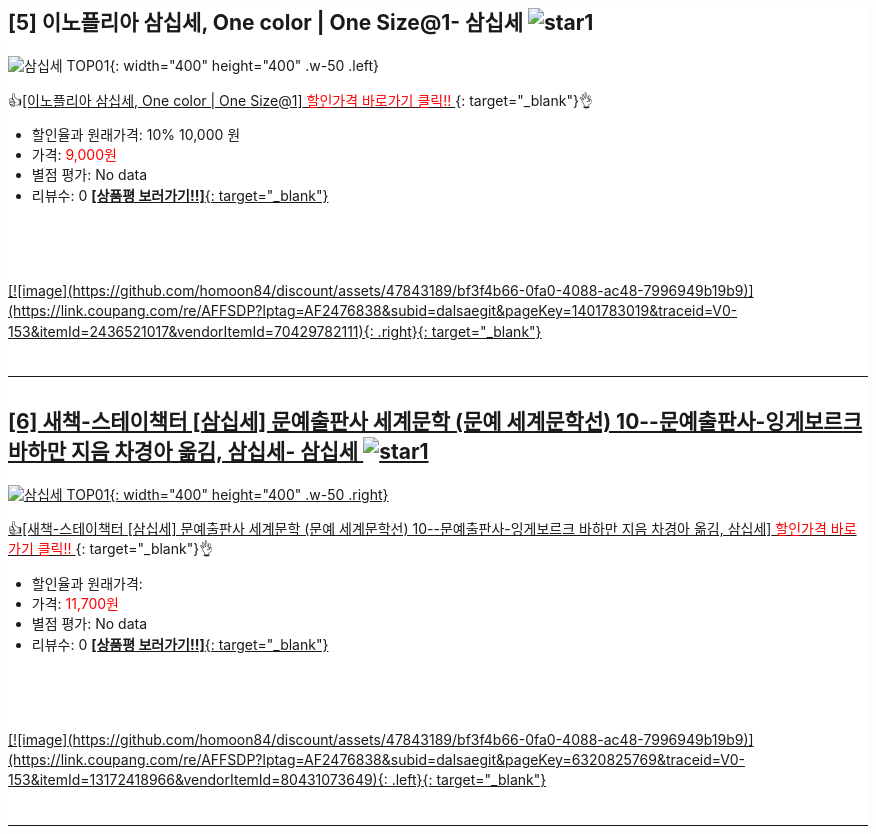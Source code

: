 
        
       
## [5] 이노플리아 삼십세, One color | One Size@1- 삼십세  <img width="81" alt="star1" src="https://user-images.githubusercontent.com/78655692/151471925-e5f35751-d4b9-416b-b41d-a059267a09e3.png">

![삼십세 TOP01](https://thumbnail10.coupangcdn.com/thumbnails/remote/230x230ex/image/vendor_inventory/f7b2/5fc1d467cfdeb66bd7c407019d1468810e9986f7296f12fb1a1d2fd9544f.jpg){: width="400" height="400" .w-50 .left}


👍<a href="https://link.coupang.com/re/AFFSDP?lptag=AF2476838&subid=dalsaegit&pageKey=1401783019&traceid=V0-153&itemId=2436521017&vendorItemId=70429782111">[이노플리아 삼십세, One color | One Size@1]<font color=red> 할인가격 바로가기 클릭!! </font></a>{: target="_blank"}👌
<br>
- 할인율과 원래가격: 10%  10,000   원
- 가격: <span style='color:red'>9,000원</span>
- 별점 평가: No data
- 리뷰수: 0 <a href="https://link.coupang.com/re/AFFSDP?lptag=AF2476838&subid=dalsaegit&pageKey=1401783019&traceid=V0-153&itemId=2436521017&vendorItemId=70429782111"> <strong>[상품평 보러가기!!]</strong>{: target="_blank"}
<br>
<br>
<br>
[![image](https://github.com/homoon84/discount/assets/47843189/bf3f4b66-0fa0-4088-ac48-7996949b19b9)](https://link.coupang.com/re/AFFSDP?lptag=AF2476838&subid=dalsaegit&pageKey=1401783019&traceid=V0-153&itemId=2436521017&vendorItemId=70429782111){: .right}{: target="_blank"}
<br>
<br>

---

        
       
## [6] 새책-스테이책터 [삼십세] 문예출판사 세계문학 (문예 세계문학선) 10--문예출판사-잉게보르크 바하만 지음 차경아 옮김, 삼십세- 삼십세  <img width="81" alt="star1" src="https://user-images.githubusercontent.com/78655692/151471925-e5f35751-d4b9-416b-b41d-a059267a09e3.png">

![삼십세 TOP01](https://thumbnail10.coupangcdn.com/thumbnails/remote/230x230ex/image/vendor_inventory/e587/0c2142191d25775b39f2e5589f7b06a57d9de2926222fc5ad352008518df.jpg){: width="400" height="400" .w-50 .right}


👍<a href="https://link.coupang.com/re/AFFSDP?lptag=AF2476838&subid=dalsaegit&pageKey=6320825769&traceid=V0-153&itemId=13172418966&vendorItemId=80431073649">[새책-스테이책터 [삼십세] 문예출판사 세계문학 (문예 세계문학선) 10--문예출판사-잉게보르크 바하만 지음 차경아 옮김, 삼십세]<font color=red> 할인가격 바로가기 클릭!! </font></a>{: target="_blank"}👌
<br>
- 할인율과 원래가격: 
- 가격: <span style='color:red'>11,700원</span>
- 별점 평가: No data
- 리뷰수: 0 <a href="https://link.coupang.com/re/AFFSDP?lptag=AF2476838&subid=dalsaegit&pageKey=6320825769&traceid=V0-153&itemId=13172418966&vendorItemId=80431073649"> <strong>[상품평 보러가기!!]</strong>{: target="_blank"}
<br>
<br>
<br>
[![image](https://github.com/homoon84/discount/assets/47843189/bf3f4b66-0fa0-4088-ac48-7996949b19b9)](https://link.coupang.com/re/AFFSDP?lptag=AF2476838&subid=dalsaegit&pageKey=6320825769&traceid=V0-153&itemId=13172418966&vendorItemId=80431073649){: .left}{: target="_blank"}
<br>
<br>

---